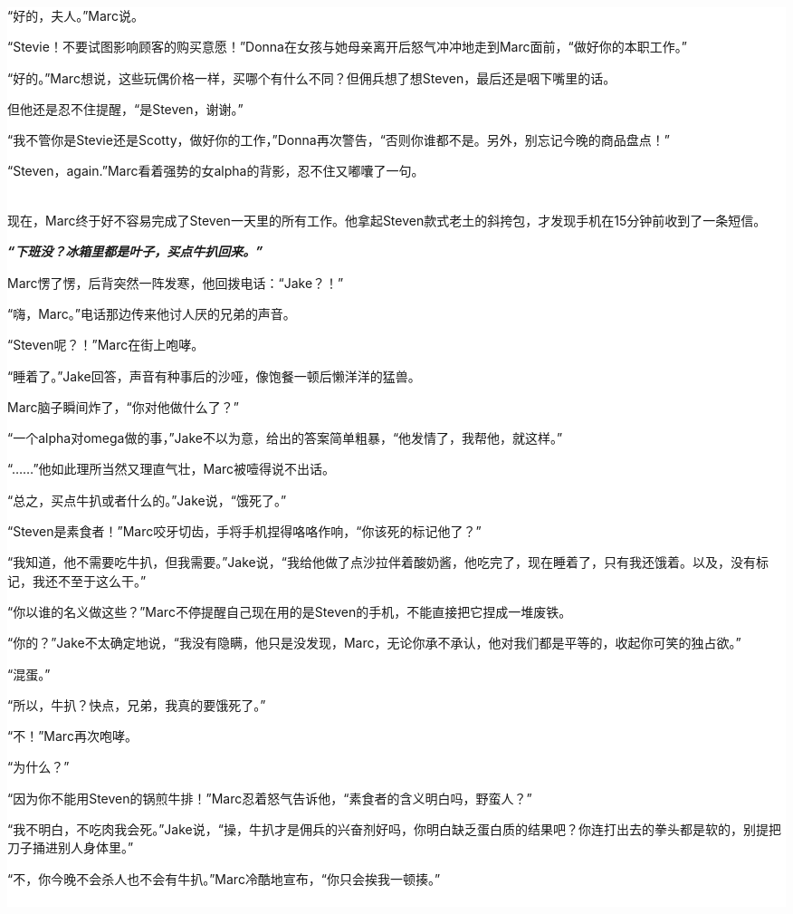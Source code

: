 “好的，夫人。”Marc说。

“Stevie！不要试图影响顾客的购买意愿！”Donna在女孩与她母亲离开后怒气冲冲地走到Marc面前，“做好你的本职工作。”

“好的。”Marc想说，这些玩偶价格一样，买哪个有什么不同？但佣兵想了想Steven，最后还是咽下嘴里的话。

但他还是忍不住提醒，“是Steven，谢谢。”

“我不管你是Stevie还是Scotty，做好你的工作，”Donna再次警告，“否则你谁都不是。另外，别忘记今晚的商品盘点！”

“Steven，again.”Marc看着强势的女alpha的背影，忍不住又嘟囔了一句。
<br><br/>

现在，Marc终于好不容易完成了Steven一天里的所有工作。他拿起Steven款式老土的斜挎包，才发现手机在15分钟前收到了一条短信。

***“下班没？冰箱里都是叶子，买点牛扒回来。”***

Marc愣了愣，后背突然一阵发寒，他回拨电话：“Jake？！”

“嗨，Marc。”电话那边传来他讨人厌的兄弟的声音。

“Steven呢？！”Marc在街上咆哮。

“睡着了。”Jake回答，声音有种事后的沙哑，像饱餐一顿后懒洋洋的猛兽。

Marc脑子瞬间炸了，“你对他做什么了？”

“一个alpha对omega做的事，”Jake不以为意，给出的答案简单粗暴，“他发情了，我帮他，就这样。”

“……”他如此理所当然又理直气壮，Marc被噎得说不出话。

“总之，买点牛扒或者什么的。”Jake说，“饿死了。”

“Steven是素食者！”Marc咬牙切齿，手将手机捏得咯咯作响，“你该死的标记他了？”

“我知道，他不需要吃牛扒，但我需要。”Jake说，“我给他做了点沙拉伴着酸奶酱，他吃完了，现在睡着了，只有我还饿着。以及，没有标记，我还不至于这么干。”

“你以谁的名义做这些？”Marc不停提醒自己现在用的是Steven的手机，不能直接把它捏成一堆废铁。

“你的？”Jake不太确定地说，“我没有隐瞒，他只是没发现，Marc，无论你承不承认，他对我们都是平等的，收起你可笑的独占欲。”

“混蛋。”

“所以，牛扒？快点，兄弟，我真的要饿死了。”

“不！”Marc再次咆哮。

“为什么？”

“因为你不能用Steven的锅煎牛排！”Marc忍着怒气告诉他，“素食者的含义明白吗，野蛮人？”

“我不明白，不吃肉我会死。”Jake说，“操，牛扒才是佣兵的兴奋剂好吗，你明白缺乏蛋白质的结果吧？你连打出去的拳头都是软的，别提把刀子捅进别人身体里。”

“不，你今晚不会杀人也不会有牛扒。”Marc冷酷地宣布，“你只会挨我一顿揍。”
<br><br/>



